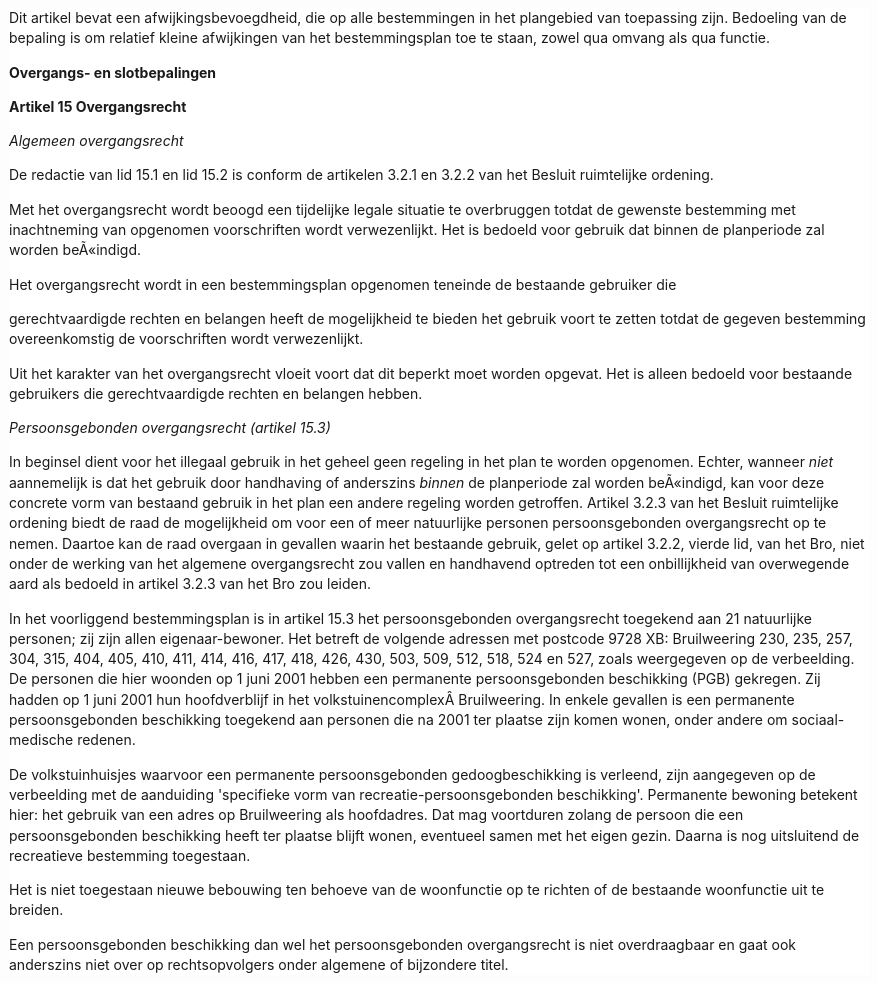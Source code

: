 Dit artikel bevat een afwijkingsbevoegdheid, die op alle bestemmingen in het plangebied van toepassing zijn. Bedoeling van de bepaling is om relatief kleine afwijkingen van het bestemmingsplan toe te staan, zowel qua omvang als qua functie.

**Overgangs\- en slotbepalingen**

**Artikel 15 Overgangsrecht**

*Algemeen overgangsrecht*

De redactie van lid 15\.1 en lid 15\.2 is conform de artikelen 3\.2\.1 en 3\.2\.2 van het Besluit ruimtelijke ordening.

Met het overgangsrecht wordt beoogd een tijdelijke legale situatie te overbruggen totdat de gewenste bestemming met inachtneming van opgenomen voorschriften wordt verwezenlijkt. Het is bedoeld voor gebruik dat binnen de planperiode zal worden beÃ«indigd.

Het overgangsrecht wordt in een bestemmingsplan opgenomen teneinde de bestaande gebruiker die

gerechtvaardigde rechten en belangen heeft de mogelijkheid te bieden het gebruik voort te zetten totdat de gegeven bestemming overeenkomstig de voorschriften wordt verwezenlijkt.

Uit het karakter van het overgangsrecht vloeit voort dat dit beperkt moet worden opgevat. Het is alleen bedoeld voor bestaande gebruikers die gerechtvaardigde rechten en belangen hebben.

*Persoonsgebonden overgangsrecht (artikel 15\.3\)*

In beginsel dient voor het illegaal gebruik in het geheel geen regeling in het plan te worden opgenomen. Echter, wanneer *niet* aannemelijk is dat het gebruik door handhaving of anderszins *binnen* de planperiode zal worden beÃ«indigd, kan voor deze concrete vorm van bestaand gebruik in het plan een andere regeling worden getroffen. Artikel 3\.2\.3 van het Besluit ruimtelijke ordening biedt de raad de mogelijkheid om voor een of meer natuurlijke personen persoonsgebonden overgangsrecht op te nemen. Daartoe kan de raad overgaan in gevallen waarin het bestaande gebruik, gelet op artikel 3\.2\.2, vierde lid, van het Bro, niet onder de werking van het algemene overgangsrecht zou vallen en handhavend optreden tot een onbillijkheid van overwegende aard als bedoeld in artikel 3\.2\.3 van het Bro zou leiden.

In het voorliggend bestemmingsplan is in artikel 15\.3 het persoonsgebonden overgangsrecht toegekend aan 21 natuurlijke personen; zij zijn allen eigenaar\-bewoner. Het betreft de volgende adressen met postcode 9728 XB: Bruilweering 230, 235, 257, 304, 315, 404, 405, 410, 411, 414, 416, 417, 418, 426, 430, 503, 509, 512, 518, 524 en 527, zoals weergegeven op de verbeelding. De personen die hier woonden op 1 juni 2001 hebben een permanente persoonsgebonden beschikking (PGB) gekregen. Zij hadden op 1 juni 2001 hun hoofdverblijf in het volkstuinencomplexÂ Bruilweering. In enkele gevallen is een permanente persoonsgebonden beschikking toegekend aan personen die na 2001 ter plaatse zijn komen wonen, onder andere om sociaal\-medische redenen.

De volkstuinhuisjes waarvoor een permanente persoonsgebonden gedoogbeschikking is verleend, zijn aangegeven op de verbeelding met de aanduiding 'specifieke vorm van recreatie\-persoonsgebonden beschikking'. Permanente bewoning betekent hier: het gebruik van een adres op Bruilweering als hoofdadres. Dat mag voortduren zolang de persoon die een persoonsgebonden beschikking heeft ter plaatse blijft wonen, eventueel samen met het eigen gezin. Daarna is nog uitsluitend de recreatieve bestemming toegestaan.

Het is niet toegestaan nieuwe bebouwing ten behoeve van de woonfunctie op te richten of de bestaande woonfunctie uit te breiden.

Een persoonsgebonden beschikking dan wel het persoonsgebonden overgangsrecht is niet overdraagbaar en gaat ook anderszins niet over op rechtsopvolgers onder algemene of bijzondere titel.
